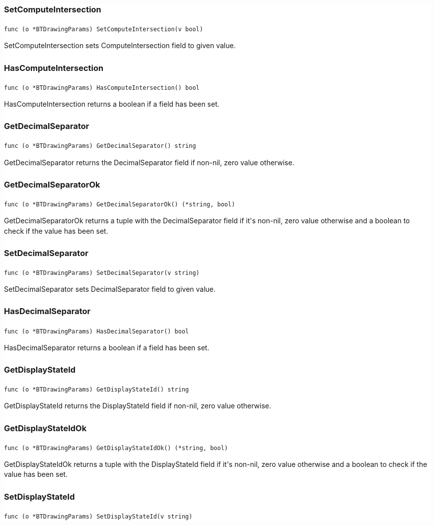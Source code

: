 ### SetComputeIntersection

`func (o *BTDrawingParams) SetComputeIntersection(v bool)`

SetComputeIntersection sets ComputeIntersection field to given value.

### HasComputeIntersection

`func (o *BTDrawingParams) HasComputeIntersection() bool`

HasComputeIntersection returns a boolean if a field has been set.

### GetDecimalSeparator

`func (o *BTDrawingParams) GetDecimalSeparator() string`

GetDecimalSeparator returns the DecimalSeparator field if non-nil, zero value otherwise.

### GetDecimalSeparatorOk

`func (o *BTDrawingParams) GetDecimalSeparatorOk() (*string, bool)`

GetDecimalSeparatorOk returns a tuple with the DecimalSeparator field if it's non-nil, zero value otherwise
and a boolean to check if the value has been set.

### SetDecimalSeparator

`func (o *BTDrawingParams) SetDecimalSeparator(v string)`

SetDecimalSeparator sets DecimalSeparator field to given value.

### HasDecimalSeparator

`func (o *BTDrawingParams) HasDecimalSeparator() bool`

HasDecimalSeparator returns a boolean if a field has been set.

### GetDisplayStateId

`func (o *BTDrawingParams) GetDisplayStateId() string`

GetDisplayStateId returns the DisplayStateId field if non-nil, zero value otherwise.

### GetDisplayStateIdOk

`func (o *BTDrawingParams) GetDisplayStateIdOk() (*string, bool)`

GetDisplayStateIdOk returns a tuple with the DisplayStateId field if it's non-nil, zero value otherwise
and a boolean to check if the value has been set.

### SetDisplayStateId

`func (o *BTDrawingParams) SetDisplayStateId(v string)`

